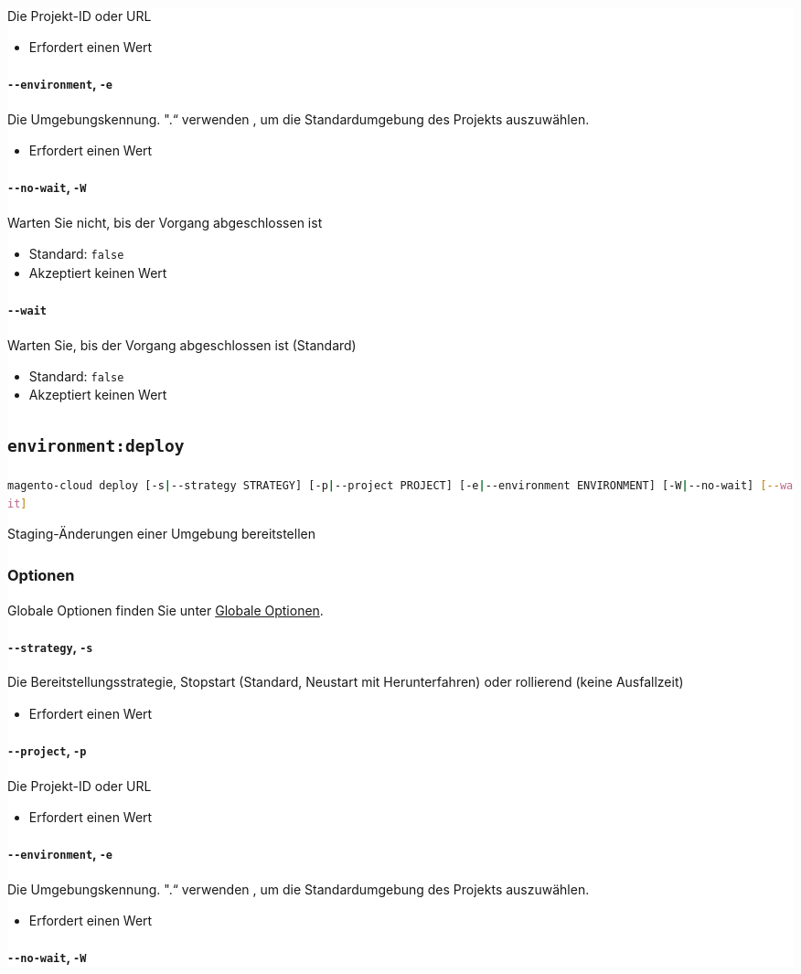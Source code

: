Die Projekt-ID oder URL

- Erfordert einen Wert

#### `--environment`, `-e`

Die Umgebungskennung. &quot;.“ verwenden , um die Standardumgebung des Projekts auszuwählen.

- Erfordert einen Wert

#### `--no-wait`, `-W`

Warten Sie nicht, bis der Vorgang abgeschlossen ist

- Standard: `false`
- Akzeptiert keinen Wert

#### `--wait`

Warten Sie, bis der Vorgang abgeschlossen ist (Standard)

- Standard: `false`
- Akzeptiert keinen Wert


## `environment:deploy`

```bash
magento-cloud deploy [-s|--strategy STRATEGY] [-p|--project PROJECT] [-e|--environment ENVIRONMENT] [-W|--no-wait] [--wait]
```

Staging-Änderungen einer Umgebung bereitstellen

### Optionen

Globale Optionen finden Sie unter [Globale Optionen](#global-options).

#### `--strategy`, `-s`

Die Bereitstellungsstrategie, Stopstart (Standard, Neustart mit Herunterfahren) oder rollierend (keine Ausfallzeit)

- Erfordert einen Wert

#### `--project`, `-p`

Die Projekt-ID oder URL

- Erfordert einen Wert

#### `--environment`, `-e`

Die Umgebungskennung. &quot;.“ verwenden , um die Standardumgebung des Projekts auszuwählen.

- Erfordert einen Wert

#### `--no-wait`, `-W`
